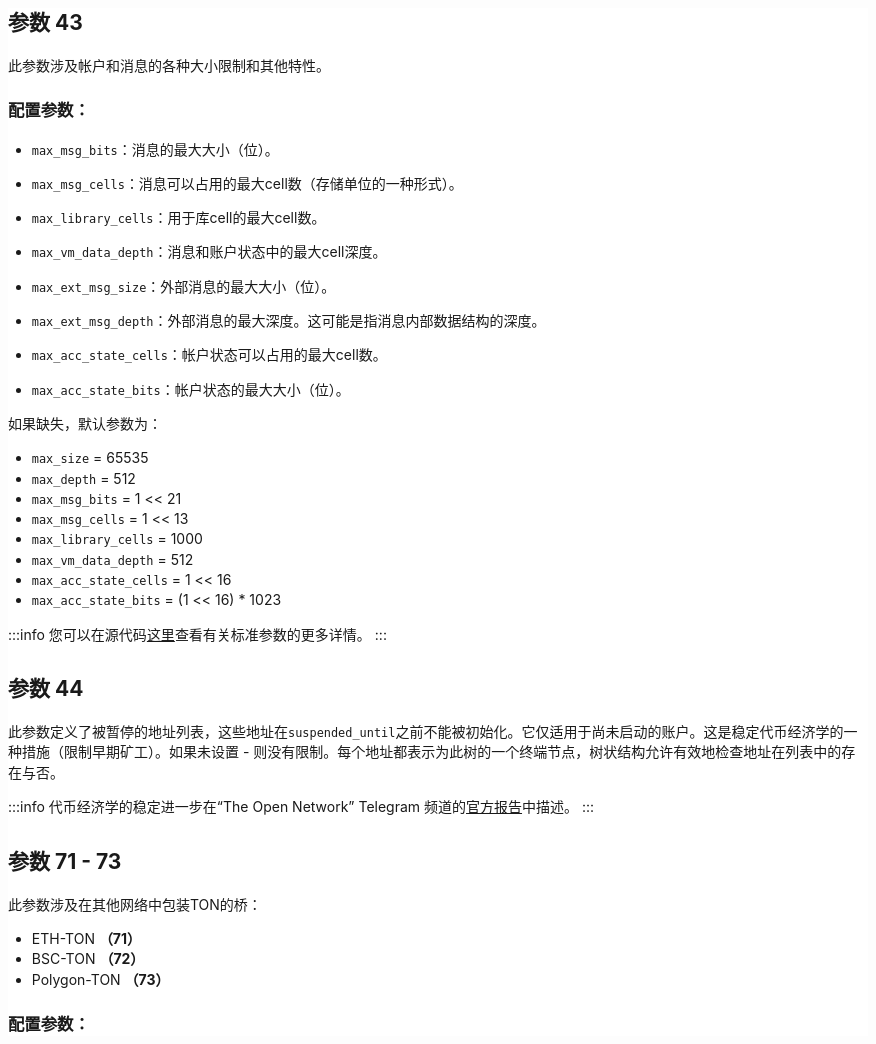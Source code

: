 ## 参数 43

此参数涉及帐户和消息的各种大小限制和其他特性。

### 配置参数：

-   `max_msg_bits`：消息的最大大小（位）。

-   `max_msg_cells`：消息可以占用的最大cell数（存储单位的一种形式）。

-   `max_library_cells`：用于库cell的最大cell数。

-   `max_vm_data_depth`：消息和账户状态中的最大cell深度。

-   `max_ext_msg_size`：外部消息的最大大小（位）。

-   `max_ext_msg_depth`：外部消息的最大深度。这可能是指消息内部数据结构的深度。

-   `max_acc_state_cells`：帐户状态可以占用的最大cell数。

-   `max_acc_state_bits`：帐户状态的最大大小（位）。

如果缺失，默认参数为：

-   `max_size` = 65535
-   `max_depth` = 512
-   `max_msg_bits` = 1 << 21
-   `max_msg_cells` = 1 << 13
-   `max_library_cells` = 1000
-   `max_vm_data_depth` = 512
-   `max_acc_state_cells` = 1 << 16
-   `max_acc_state_bits` = (1 << 16) \* 1023

:::info
您可以在源代码[这里](https://github.com/ton-blockchain/ton/blob/fc9542f5e223140fcca833c189f77b1a5ae2e184/crypto/block/mc-config.h#L379)查看有关标准参数的更多详情。
:::

## 参数 44

此参数定义了被暂停的地址列表，这些地址在`suspended_until`之前不能被初始化。它仅适用于尚未启动的账户。这是稳定代币经济学的一种措施（限制早期矿工）。如果未设置 - 则没有限制。每个地址都表示为此树的一个终端节点，树状结构允许有效地检查地址在列表中的存在与否。

:::info
代币经济学的稳定进一步在“The Open Network” Telegram 频道的[官方报告](https://t.me/tonblockchain/178)中描述。
:::

## 参数 71 - 73

此参数涉及在其他网络中包装TON的桥：

-   ETH-TON **（71）**
-   BSC-TON **（72）**
-   Polygon-TON **（73）**

### 配置参数：
